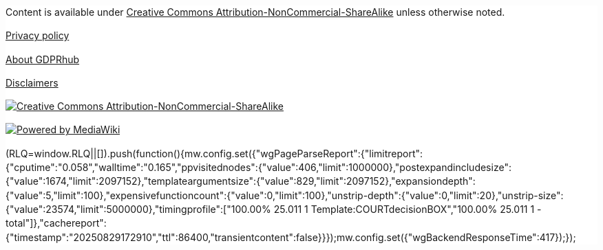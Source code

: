 Content is available under [Creative Commons Attribution-NonCommercial-ShareAlike](https://creativecommons.org/licenses/by-nc-sa/4.0/) unless otherwise noted.

[Privacy policy](/index.php?title=GDPRhub:Privacy_policy)

[About GDPRhub](/index.php?title=GDPRhub:About)

[Disclaimers](/index.php?title=GDPRhub:General_disclaimer)

[![Creative Commons Attribution-NonCommercial-ShareAlike](/resources/assets/licenses/cc-by-nc-sa.png)](https://creativecommons.org/licenses/by-nc-sa/4.0/)

[![Powered by MediaWiki](/resources/assets/poweredby_mediawiki_88x31.png)](https://www.mediawiki.org/)

(RLQ=window.RLQ||\[\]).push(function(){mw.config.set({"wgPageParseReport":{"limitreport":{"cputime":"0.058","walltime":"0.165","ppvisitednodes":{"value":406,"limit":1000000},"postexpandincludesize":{"value":1674,"limit":2097152},"templateargumentsize":{"value":829,"limit":2097152},"expansiondepth":{"value":5,"limit":100},"expensivefunctioncount":{"value":0,"limit":100},"unstrip-depth":{"value":0,"limit":20},"unstrip-size":{"value":23574,"limit":5000000},"timingprofile":\["100.00% 25.011 1 Template:COURTdecisionBOX","100.00% 25.011 1 -total"\]},"cachereport":{"timestamp":"20250829172910","ttl":86400,"transientcontent":false}}});mw.config.set({"wgBackendResponseTime":417});});